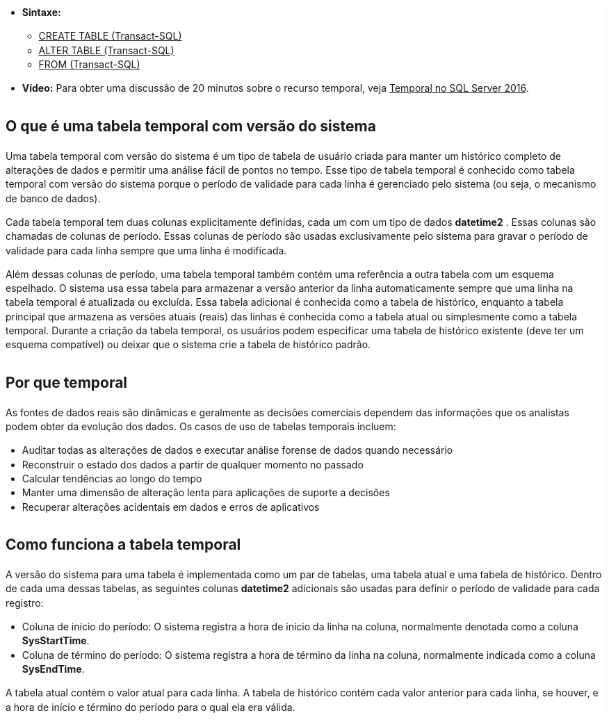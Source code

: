 - **Sintaxe:**

  - [CREATE TABLE &#40;Transact-SQL&#41;](../../t-sql/statements/create-table-transact-sql.md)
  - [ALTER TABLE &#40;Transact-SQL&#41;](../../t-sql/statements/alter-table-transact-sql.md)
  - [FROM &#40;Transact-SQL&#41;](../../t-sql/queries/from-transact-sql.md)
- **Vídeo:** Para obter uma discussão de 20 minutos sobre o recurso temporal, veja [Temporal no SQL Server 2016](https://channel9.msdn.com/Shows/Data-Exposed/Temporal-in-SQL-Server-2016).

## <a name="what-is-a-system-versioned-temporal-table"></a>O que é uma tabela temporal com versão do sistema

Uma tabela temporal com versão do sistema é um tipo de tabela de usuário criada para manter um histórico completo de alterações de dados e permitir uma análise fácil de pontos no tempo. Esse tipo de tabela temporal é conhecido como tabela temporal com versão do sistema porque o período de validade para cada linha é gerenciado pelo sistema (ou seja, o mecanismo de banco de dados).

Cada tabela temporal tem duas colunas explicitamente definidas, cada um com um tipo de dados **datetime2** . Essas colunas são chamadas de colunas de período. Essas colunas de período são usadas exclusivamente pelo sistema para gravar o período de validade para cada linha sempre que uma linha é modificada.

Além dessas colunas de período, uma tabela temporal também contém uma referência a outra tabela com um esquema espelhado. O sistema usa essa tabela para armazenar a versão anterior da linha automaticamente sempre que uma linha na tabela temporal é atualizada ou excluída. Essa tabela adicional é conhecida como a tabela de histórico, enquanto a tabela principal que armazena as versões atuais (reais) das linhas é conhecida como a tabela atual ou simplesmente como a tabela temporal. Durante a criação da tabela temporal, os usuários podem especificar uma tabela de histórico existente (deve ter um esquema compatível) ou deixar que o sistema crie a tabela de histórico padrão.

## <a name="why-temporal"></a>Por que temporal

As fontes de dados reais são dinâmicas e geralmente as decisões comerciais dependem das informações que os analistas podem obter da evolução dos dados. Os casos de uso de tabelas temporais incluem:

- Auditar todas as alterações de dados e executar análise forense de dados quando necessário
- Reconstruir o estado dos dados a partir de qualquer momento no passado
- Calcular tendências ao longo do tempo
- Manter uma dimensão de alteração lenta para aplicações de suporte a decisões
- Recuperar alterações acidentais em dados e erros de aplicativos

## <a name="how-does-temporal-work"></a>Como funciona a tabela temporal

 A versão do sistema para uma tabela é implementada como um par de tabelas, uma tabela atual e uma tabela de histórico. Dentro de cada uma dessas tabelas, as seguintes colunas **datetime2** adicionais são usadas para definir o período de validade para cada registro:

- Coluna de início do período: O sistema registra a hora de início da linha na coluna, normalmente denotada como a coluna **SysStartTime**.
- Coluna de término do período: O sistema registra a hora de término da linha na coluna, normalmente indicada como a coluna **SysEndTime**.

A tabela atual contém o valor atual para cada linha. A tabela de histórico contém cada valor anterior para cada linha, se houver, e a hora de início e término do período para o qual ela era válida.
